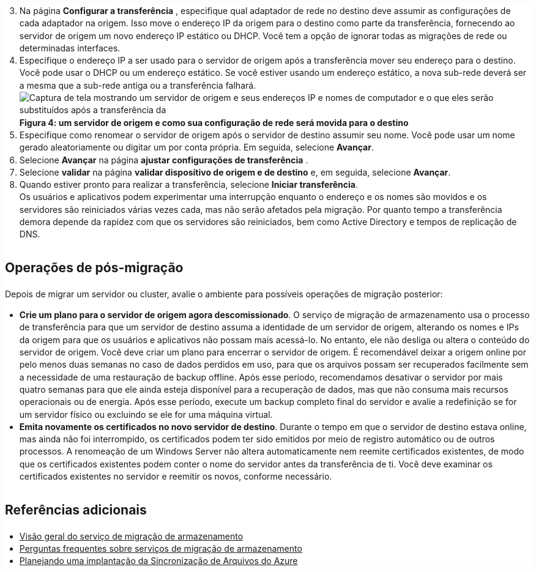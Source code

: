 3. Na página **Configurar a transferência** , especifique qual adaptador de rede no destino deve assumir as configurações de cada adaptador na origem. Isso move o endereço IP da origem para o destino como parte da transferência, fornecendo ao servidor de origem um novo endereço IP estático ou DHCP. Você tem a opção de ignorar todas as migrações de rede ou determinadas interfaces.
4. Especifique o endereço IP a ser usado para o servidor de origem após a transferência mover seu endereço para o destino. Você pode usar o DHCP ou um endereço estático. Se você estiver usando um endereço estático, a nova sub-rede deverá ser a mesma que a sub-rede antiga ou a transferência falhará.
    ![Captura de tela mostrando um servidor de origem e seus endereços IP e nomes de computador e o que eles serão substituídos após a transferência da ](media/migrate/cutover.png) **Figura 4: um servidor de origem e como sua configuração de rede será movida para o destino**
5. Especifique como renomear o servidor de origem após o servidor de destino assumir seu nome. Você pode usar um nome gerado aleatoriamente ou digitar um por conta própria. Em seguida, selecione **Avançar**.
6. Selecione **Avançar** na página **ajustar configurações de transferência** .
7. Selecione **validar** na página **validar dispositivo de origem e de destino** e, em seguida, selecione **Avançar**.
8. Quando estiver pronto para realizar a transferência, selecione **Iniciar transferência**. <br>Os usuários e aplicativos podem experimentar uma interrupção enquanto o endereço e os nomes são movidos e os servidores são reiniciados várias vezes cada, mas não serão afetados pela migração. Por quanto tempo a transferência demora depende da rapidez com que os servidores são reiniciados, bem como Active Directory e tempos de replicação de DNS.

## <a name="post-migration-operations"></a>Operações de pós-migração

Depois de migrar um servidor ou cluster, avalie o ambiente para possíveis operações de migração posterior: 

- **Crie um plano para o servidor de origem agora descomissionado**. O serviço de migração de armazenamento usa o processo de transferência para que um servidor de destino assuma a identidade de um servidor de origem, alterando os nomes e IPs da origem para que os usuários e aplicativos não possam mais acessá-lo. No entanto, ele não desliga ou altera o conteúdo do servidor de origem. Você deve criar um plano para encerrar o servidor de origem. É recomendável deixar a origem online por pelo menos duas semanas no caso de dados perdidos em uso, para que os arquivos possam ser recuperados facilmente sem a necessidade de uma restauração de backup offline. Após esse período, recomendamos desativar o servidor por mais quatro semanas para que ele ainda esteja disponível para a recuperação de dados, mas que não consuma mais recursos operacionais ou de energia. Após esse período, execute um backup completo final do servidor e avalie a redefinição se for um servidor físico ou excluindo se ele for uma máquina virtual.      
- **Emita novamente os certificados no novo servidor de destino**. Durante o tempo em que o servidor de destino estava online, mas ainda não foi interrompido, os certificados podem ter sido emitidos por meio de registro automático ou de outros processos. A renomeação de um Windows Server não altera automaticamente nem reemite certificados existentes, de modo que os certificados existentes podem conter o nome do servidor antes da transferência de ti. Você deve examinar os certificados existentes no servidor e reemitir os novos, conforme necessário.   

## <a name="additional-references"></a>Referências adicionais

- [Visão geral do serviço de migração de armazenamento](overview.md)
- [Perguntas frequentes sobre serviços de migração de armazenamento](faq.md)
- [Planejando uma implantação da Sincronização de Arquivos do Azure](/azure/storage/files/storage-sync-files-planning)
